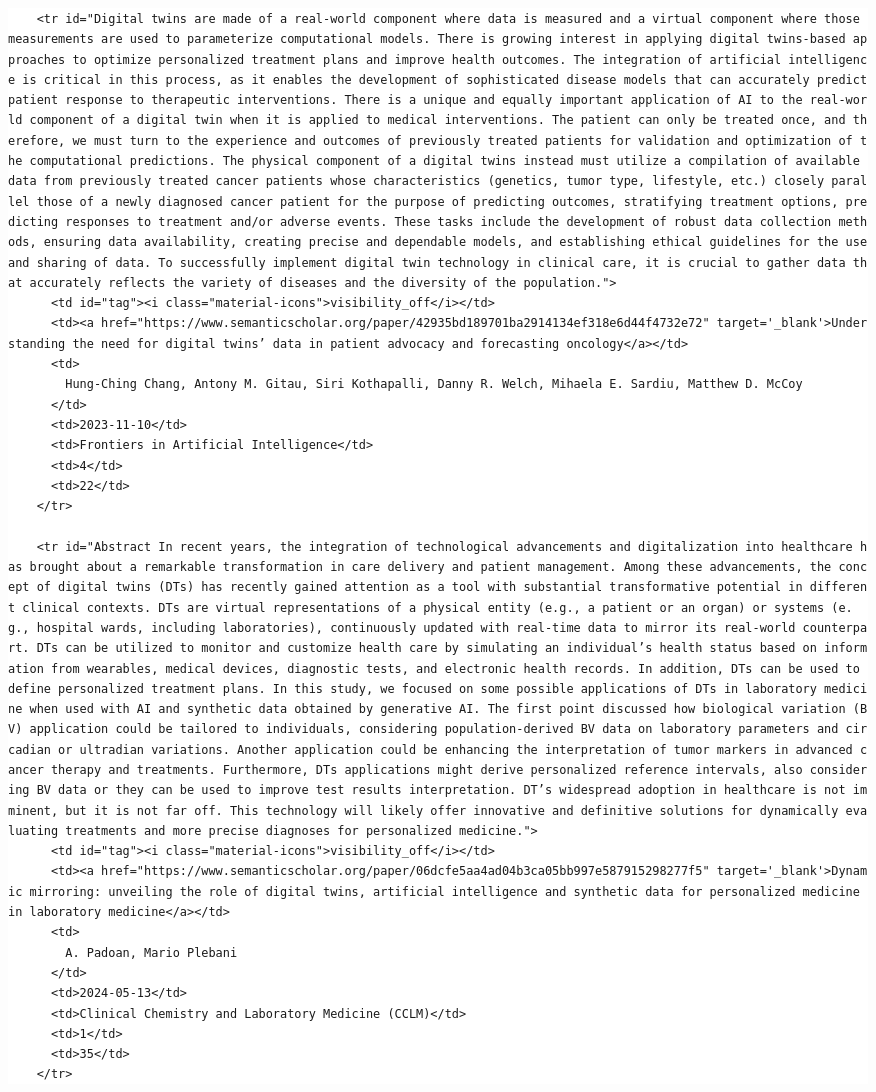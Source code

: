         <tr id="Digital twins are made of a real-world component where data is measured and a virtual component where those measurements are used to parameterize computational models. There is growing interest in applying digital twins-based approaches to optimize personalized treatment plans and improve health outcomes. The integration of artificial intelligence is critical in this process, as it enables the development of sophisticated disease models that can accurately predict patient response to therapeutic interventions. There is a unique and equally important application of AI to the real-world component of a digital twin when it is applied to medical interventions. The patient can only be treated once, and therefore, we must turn to the experience and outcomes of previously treated patients for validation and optimization of the computational predictions. The physical component of a digital twins instead must utilize a compilation of available data from previously treated cancer patients whose characteristics (genetics, tumor type, lifestyle, etc.) closely parallel those of a newly diagnosed cancer patient for the purpose of predicting outcomes, stratifying treatment options, predicting responses to treatment and/or adverse events. These tasks include the development of robust data collection methods, ensuring data availability, creating precise and dependable models, and establishing ethical guidelines for the use and sharing of data. To successfully implement digital twin technology in clinical care, it is crucial to gather data that accurately reflects the variety of diseases and the diversity of the population.">
          <td id="tag"><i class="material-icons">visibility_off</i></td>
          <td><a href="https://www.semanticscholar.org/paper/42935bd189701ba2914134ef318e6d44f4732e72" target='_blank'>Understanding the need for digital twins’ data in patient advocacy and forecasting oncology</a></td>
          <td>
            Hung-Ching Chang, Antony M. Gitau, Siri Kothapalli, Danny R. Welch, Mihaela E. Sardiu, Matthew D. McCoy
          </td>
          <td>2023-11-10</td>
          <td>Frontiers in Artificial Intelligence</td>
          <td>4</td>
          <td>22</td>
        </tr>
    
        <tr id="Abstract In recent years, the integration of technological advancements and digitalization into healthcare has brought about a remarkable transformation in care delivery and patient management. Among these advancements, the concept of digital twins (DTs) has recently gained attention as a tool with substantial transformative potential in different clinical contexts. DTs are virtual representations of a physical entity (e.g., a patient or an organ) or systems (e.g., hospital wards, including laboratories), continuously updated with real-time data to mirror its real-world counterpart. DTs can be utilized to monitor and customize health care by simulating an individual’s health status based on information from wearables, medical devices, diagnostic tests, and electronic health records. In addition, DTs can be used to define personalized treatment plans. In this study, we focused on some possible applications of DTs in laboratory medicine when used with AI and synthetic data obtained by generative AI. The first point discussed how biological variation (BV) application could be tailored to individuals, considering population-derived BV data on laboratory parameters and circadian or ultradian variations. Another application could be enhancing the interpretation of tumor markers in advanced cancer therapy and treatments. Furthermore, DTs applications might derive personalized reference intervals, also considering BV data or they can be used to improve test results interpretation. DT’s widespread adoption in healthcare is not imminent, but it is not far off. This technology will likely offer innovative and definitive solutions for dynamically evaluating treatments and more precise diagnoses for personalized medicine.">
          <td id="tag"><i class="material-icons">visibility_off</i></td>
          <td><a href="https://www.semanticscholar.org/paper/06dcfe5aa4ad04b3ca05bb997e587915298277f5" target='_blank'>Dynamic mirroring: unveiling the role of digital twins, artificial intelligence and synthetic data for personalized medicine in laboratory medicine</a></td>
          <td>
            A. Padoan, Mario Plebani
          </td>
          <td>2024-05-13</td>
          <td>Clinical Chemistry and Laboratory Medicine (CCLM)</td>
          <td>1</td>
          <td>35</td>
        </tr>
    